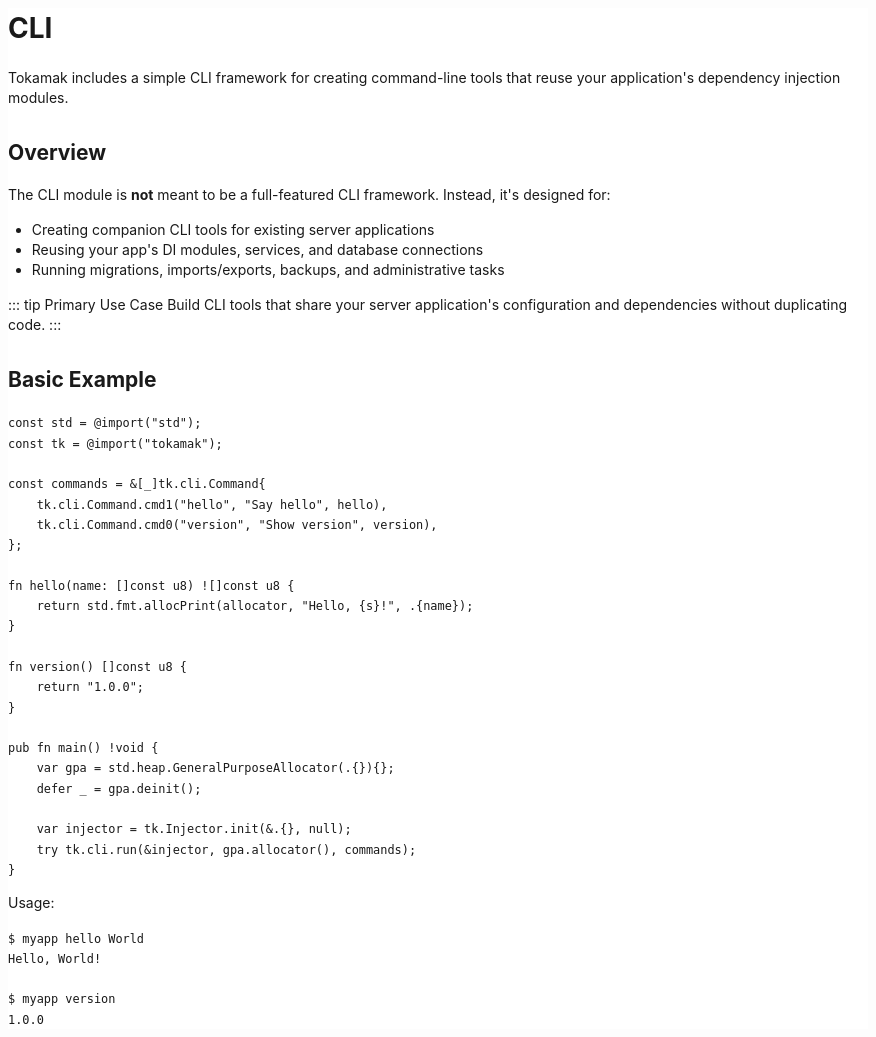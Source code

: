 # CLI

Tokamak includes a simple CLI framework for creating command-line tools that reuse your application's dependency injection modules.

## Overview

The CLI module is **not** meant to be a full-featured CLI framework. Instead, it's designed for:

- Creating companion CLI tools for existing server applications
- Reusing your app's DI modules, services, and database connections
- Running migrations, imports/exports, backups, and administrative tasks

::: tip Primary Use Case
Build CLI tools that share your server application's configuration and dependencies without duplicating code.
:::

## Basic Example

```zig
const std = @import("std");
const tk = @import("tokamak");

const commands = &[_]tk.cli.Command{
    tk.cli.Command.cmd1("hello", "Say hello", hello),
    tk.cli.Command.cmd0("version", "Show version", version),
};

fn hello(name: []const u8) ![]const u8 {
    return std.fmt.allocPrint(allocator, "Hello, {s}!", .{name});
}

fn version() []const u8 {
    return "1.0.0";
}

pub fn main() !void {
    var gpa = std.heap.GeneralPurposeAllocator(.{}){};
    defer _ = gpa.deinit();

    var injector = tk.Injector.init(&.{}, null);
    try tk.cli.run(&injector, gpa.allocator(), commands);
}
```

Usage:
```bash
$ myapp hello World
Hello, World!

$ myapp version
1.0.0
```
